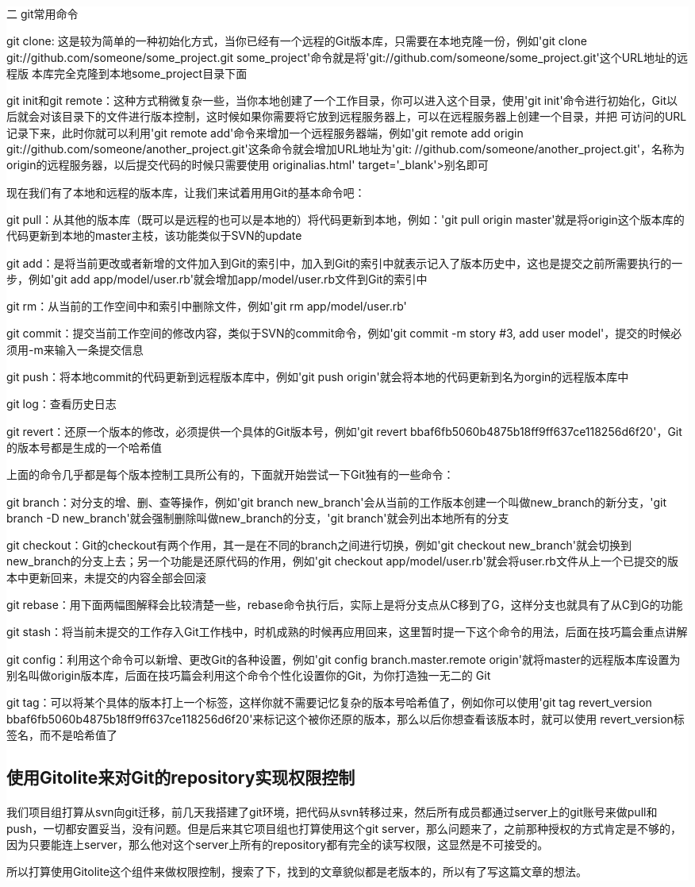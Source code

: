  

 

二 git常用命令

git clone: 这是较为简单的一种初始化方式，当你已经有一个远程的Git版本库，只需要在本地克隆一份，例如'git clone git://github.com/someone/some_project.git some_project'命令就是将'git://github.com/someone/some_project.git'这个URL地址的远程版 本库完全克隆到本地some_project目录下面

git init和git remote：这种方式稍微复杂一些，当你本地创建了一个工作目录，你可以进入这个目录，使用'git init'命令进行初始化，Git以后就会对该目录下的文件进行版本控制，这时候如果你需要将它放到远程服务器上，可以在远程服务器上创建一个目录，并把 可访问的URL记录下来，此时你就可以利用'git remote add'命令来增加一个远程服务器端，例如'git remote add origin git://github.com/someone/another_project.git'这条命令就会增加URL地址为'git: //github.com/someone/another_project.git'，名称为origin的远程服务器，以后提交代码的时候只需要使用 originalias.html' target='_blank'>别名即可

现在我们有了本地和远程的版本库，让我们来试着用用Git的基本命令吧：

git pull：从其他的版本库（既可以是远程的也可以是本地的）将代码更新到本地，例如：'git pull origin master'就是将origin这个版本库的代码更新到本地的master主枝，该功能类似于SVN的update

git add：是将当前更改或者新增的文件加入到Git的索引中，加入到Git的索引中就表示记入了版本历史中，这也是提交之前所需要执行的一步，例如'git add app/model/user.rb'就会增加app/model/user.rb文件到Git的索引中

git rm：从当前的工作空间中和索引中删除文件，例如'git rm app/model/user.rb'

git commit：提交当前工作空间的修改内容，类似于SVN的commit命令，例如'git commit -m story #3, add user model'，提交的时候必须用-m来输入一条提交信息

git push：将本地commit的代码更新到远程版本库中，例如'git push origin'就会将本地的代码更新到名为orgin的远程版本库中

git log：查看历史日志

git revert：还原一个版本的修改，必须提供一个具体的Git版本号，例如'git revert bbaf6fb5060b4875b18ff9ff637ce118256d6f20'，Git的版本号都是生成的一个哈希值

上面的命令几乎都是每个版本控制工具所公有的，下面就开始尝试一下Git独有的一些命令：

git branch：对分支的增、删、查等操作，例如'git branch new_branch'会从当前的工作版本创建一个叫做new_branch的新分支，'git branch -D new_branch'就会强制删除叫做new_branch的分支，'git branch'就会列出本地所有的分支

git checkout：Git的checkout有两个作用，其一是在不同的branch之间进行切换，例如'git checkout new_branch'就会切换到new_branch的分支上去；另一个功能是还原代码的作用，例如'git checkout app/model/user.rb'就会将user.rb文件从上一个已提交的版本中更新回来，未提交的内容全部会回滚

git rebase：用下面两幅图解释会比较清楚一些，rebase命令执行后，实际上是将分支点从C移到了G，这样分支也就具有了从C到G的功能

git stash：将当前未提交的工作存入Git工作栈中，时机成熟的时候再应用回来，这里暂时提一下这个命令的用法，后面在技巧篇会重点讲解

git config：利用这个命令可以新增、更改Git的各种设置，例如'git config branch.master.remote origin'就将master的远程版本库设置为别名叫做origin版本库，后面在技巧篇会利用这个命令个性化设置你的Git，为你打造独一无二的 Git

git tag：可以将某个具体的版本打上一个标签，这样你就不需要记忆复杂的版本号哈希值了，例如你可以使用'git tag revert_version bbaf6fb5060b4875b18ff9ff637ce118256d6f20'来标记这个被你还原的版本，那么以后你想查看该版本时，就可以使用 revert_version标签名，而不是哈希值了

## 使用Gitolite来对Git的repository实现权限控制

我们项目组打算从svn向git迁移，前几天我搭建了git环境，把代码从svn转移过来，然后所有成员都通过server上的git账号来做pull和push，一切都安置妥当，没有问题。但是后来其它项目组也打算使用这个git server，那么问题来了，之前那种授权的方式肯定是不够的，因为只要能连上server，那么他对这个server上所有的repository都有完全的读写权限，这显然是不可接受的。

所以打算使用Gitolite这个组件来做权限控制，搜索了下，找到的文章貌似都是老版本的，所以有了写这篇文章的想法。
